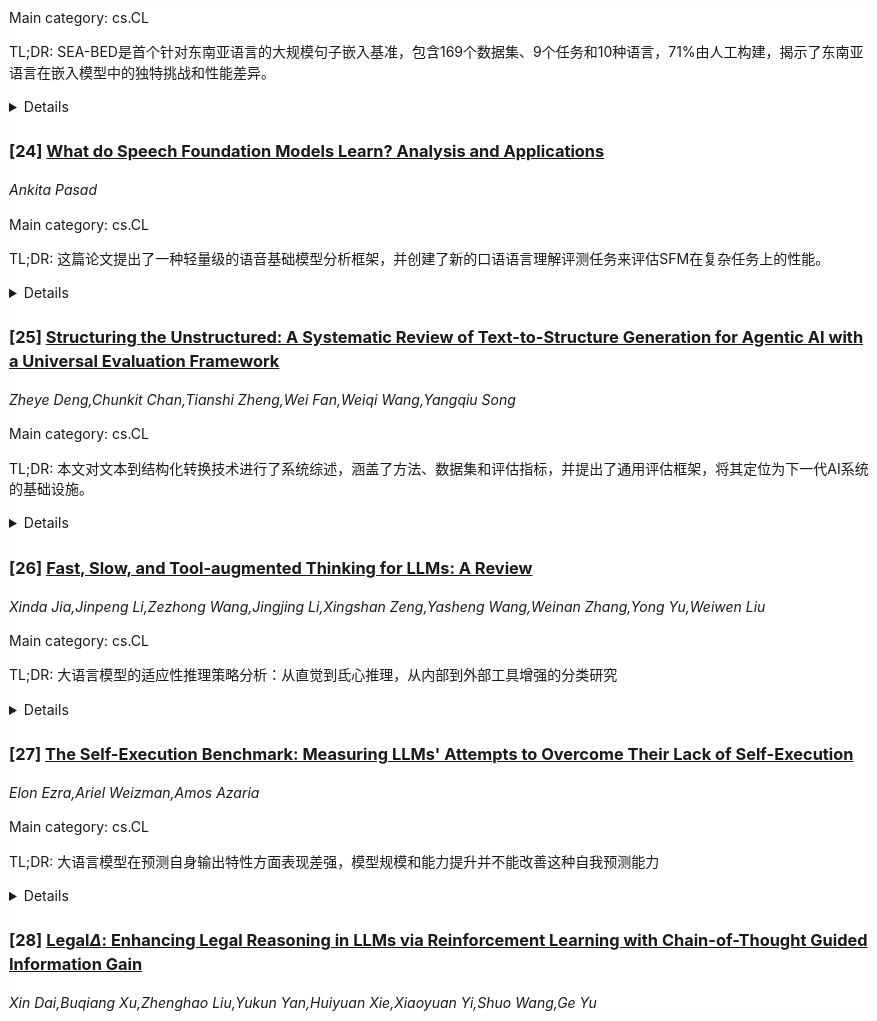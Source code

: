 Main category: cs.CL

TL;DR: SEA-BED是首个针对东南亚语言的大规模句子嵌入基准，包含169个数据集、9个任务和10种语言，71%由人工构建，揭示了东南亚语言在嵌入模型中的独特挑战和性能差异。


<details><summary>Details</summary></details>


### [24] [What do Speech Foundation Models Learn? Analysis and Applications](https://arxiv.org/abs/2508.12255)
*Ankita Pasad*

Main category: cs.CL

TL;DR: 这篇论文提出了一种轻量级的语音基础模型分析框架，并创建了新的口语语言理解评测任务来评估SFM在复杂任务上的性能。


<details><summary>Details</summary></details>


### [25] [Structuring the Unstructured: A Systematic Review of Text-to-Structure Generation for Agentic AI with a Universal Evaluation Framework](https://arxiv.org/abs/2508.12257)
*Zheye Deng,Chunkit Chan,Tianshi Zheng,Wei Fan,Weiqi Wang,Yangqiu Song*

Main category: cs.CL

TL;DR: 本文对文本到结构化转换技术进行了系统综述，涵盖了方法、数据集和评估指标，并提出了通用评估框架，将其定位为下一代AI系统的基础设施。


<details><summary>Details</summary></details>


### [26] [Fast, Slow, and Tool-augmented Thinking for LLMs: A Review](https://arxiv.org/abs/2508.12265)
*Xinda Jia,Jinpeng Li,Zezhong Wang,Jingjing Li,Xingshan Zeng,Yasheng Wang,Weinan Zhang,Yong Yu,Weiwen Liu*

Main category: cs.CL

TL;DR: 大语言模型的适应性推理策略分析：从直觉到氐心推理，从内部到外部工具增强的分类研究


<details><summary>Details</summary></details>


### [27] [The Self-Execution Benchmark: Measuring LLMs' Attempts to Overcome Their Lack of Self-Execution](https://arxiv.org/abs/2508.12277)
*Elon Ezra,Ariel Weizman,Amos Azaria*

Main category: cs.CL

TL;DR: 大语言模型在预测自身输出特性方面表现差强，模型规模和能力提升并不能改善这种自我预测能力


<details><summary>Details</summary></details>


### [28] [Legal$Δ$: Enhancing Legal Reasoning in LLMs via Reinforcement Learning with Chain-of-Thought Guided Information Gain](https://arxiv.org/abs/2508.12281)
*Xin Dai,Buqiang Xu,Zhenghao Liu,Yukun Yan,Huiyuan Xie,Xiaoyuan Yi,Shuo Wang,Ge Yu*
